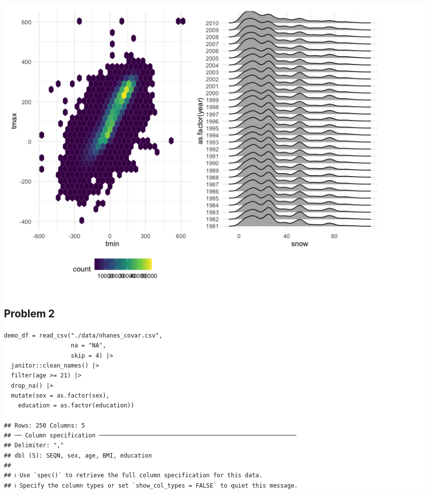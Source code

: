 <img src="p8105_hw3_yz4990_files/figure-markdown_strict/unnamed-chunk-4-1.png" width="90%" />

## Problem 2

    demo_df = read_csv("./data/nhanes_covar.csv", 
                       na = "NA", 
                       skip = 4) |> 
      janitor::clean_names() |> 
      filter(age >= 21) |> 
      drop_na() |> 
      mutate(sex = as.factor(sex),
        education = as.factor(education))

    ## Rows: 250 Columns: 5
    ## ── Column specification ────────────────────────────────────────────────────────
    ## Delimiter: ","
    ## dbl (5): SEQN, sex, age, BMI, education
    ## 
    ## ℹ Use `spec()` to retrieve the full column specification for this data.
    ## ℹ Specify the column types or set `show_col_types = FALSE` to quiet this message.
